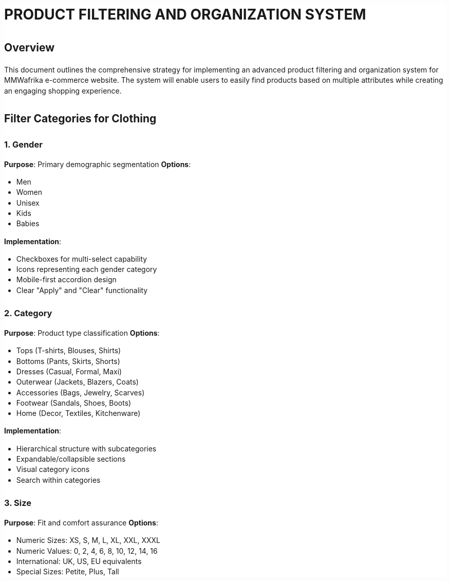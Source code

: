 # PRODUCT FILTERING AND ORGANIZATION SYSTEM

## Overview

This document outlines the comprehensive strategy for implementing an advanced product filtering and organization system for MMWafrika e-commerce website. The system will enable users to easily find products based on multiple attributes while creating an engaging shopping experience.

## Filter Categories for Clothing

### 1. Gender
**Purpose**: Primary demographic segmentation
**Options**:
- Men
- Women
- Unisex
- Kids
- Babies

**Implementation**:
- Checkboxes for multi-select capability
- Icons representing each gender category
- Mobile-first accordion design
- Clear "Apply" and "Clear" functionality

### 2. Category
**Purpose**: Product type classification
**Options**:
- Tops (T-shirts, Blouses, Shirts)
- Bottoms (Pants, Skirts, Shorts)
- Dresses (Casual, Formal, Maxi)
- Outerwear (Jackets, Blazers, Coats)
- Accessories (Bags, Jewelry, Scarves)
- Footwear (Sandals, Shoes, Boots)
- Home (Decor, Textiles, Kitchenware)

**Implementation**:
- Hierarchical structure with subcategories
- Expandable/collapsible sections
- Visual category icons
- Search within categories

### 3. Size
**Purpose**: Fit and comfort assurance
**Options**:
- Numeric Sizes: XS, S, M, L, XL, XXL, XXXL
- Numeric Values: 0, 2, 4, 6, 8, 10, 12, 14, 16
- International: UK, US, EU equivalents
- Special Sizes: Petite, Plus, Tall
